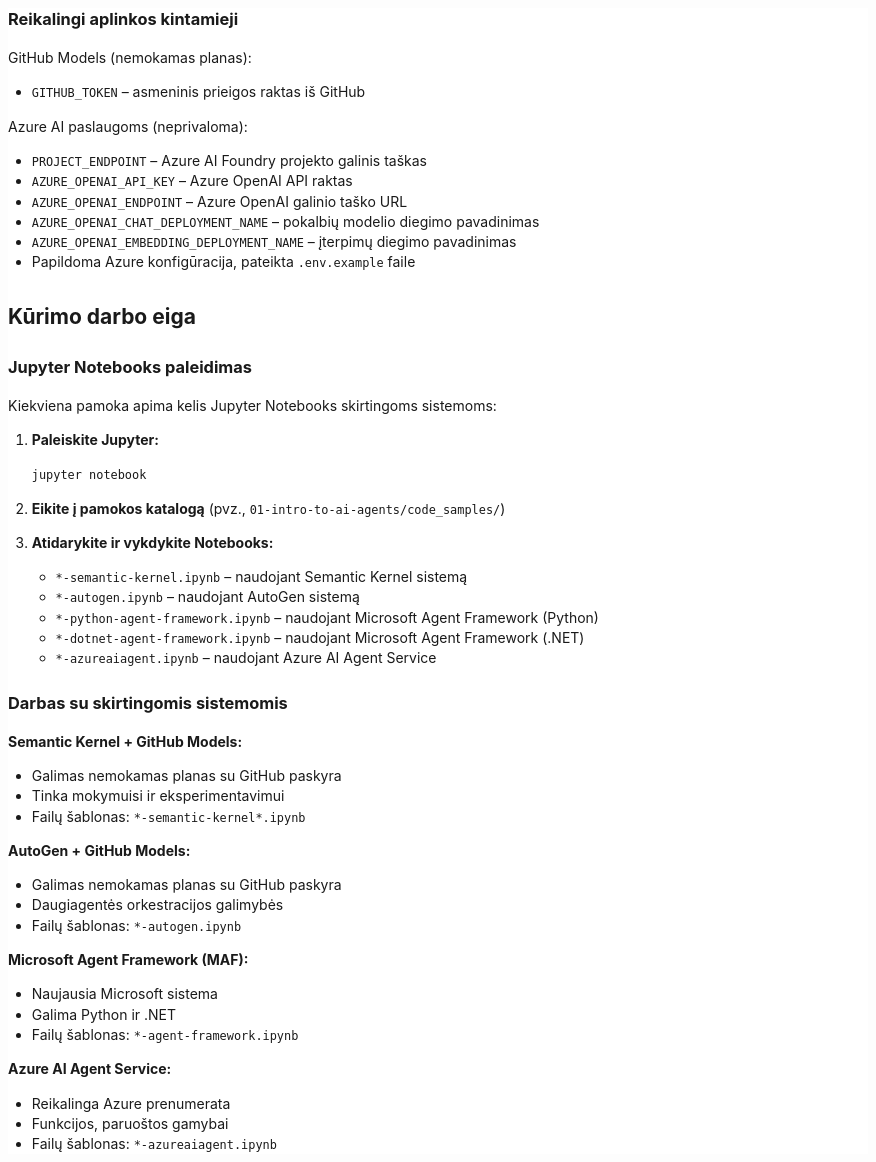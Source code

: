 
### Reikalingi aplinkos kintamieji

GitHub Models (nemokamas planas):
- `GITHUB_TOKEN` – asmeninis prieigos raktas iš GitHub

Azure AI paslaugoms (neprivaloma):
- `PROJECT_ENDPOINT` – Azure AI Foundry projekto galinis taškas
- `AZURE_OPENAI_API_KEY` – Azure OpenAI API raktas
- `AZURE_OPENAI_ENDPOINT` – Azure OpenAI galinio taško URL
- `AZURE_OPENAI_CHAT_DEPLOYMENT_NAME` – pokalbių modelio diegimo pavadinimas
- `AZURE_OPENAI_EMBEDDING_DEPLOYMENT_NAME` – įterpimų diegimo pavadinimas
- Papildoma Azure konfigūracija, pateikta `.env.example` faile

## Kūrimo darbo eiga

### Jupyter Notebooks paleidimas

Kiekviena pamoka apima kelis Jupyter Notebooks skirtingoms sistemoms:

1. **Paleiskite Jupyter:**
   ```bash
   jupyter notebook
   ```

2. **Eikite į pamokos katalogą** (pvz., `01-intro-to-ai-agents/code_samples/`)

3. **Atidarykite ir vykdykite Notebooks:**
   - `*-semantic-kernel.ipynb` – naudojant Semantic Kernel sistemą
   - `*-autogen.ipynb` – naudojant AutoGen sistemą
   - `*-python-agent-framework.ipynb` – naudojant Microsoft Agent Framework (Python)
   - `*-dotnet-agent-framework.ipynb` – naudojant Microsoft Agent Framework (.NET)
   - `*-azureaiagent.ipynb` – naudojant Azure AI Agent Service

### Darbas su skirtingomis sistemomis

**Semantic Kernel + GitHub Models:**
- Galimas nemokamas planas su GitHub paskyra
- Tinka mokymuisi ir eksperimentavimui
- Failų šablonas: `*-semantic-kernel*.ipynb`

**AutoGen + GitHub Models:**
- Galimas nemokamas planas su GitHub paskyra
- Daugiagentės orkestracijos galimybės
- Failų šablonas: `*-autogen.ipynb`

**Microsoft Agent Framework (MAF):**
- Naujausia Microsoft sistema
- Galima Python ir .NET
- Failų šablonas: `*-agent-framework.ipynb`

**Azure AI Agent Service:**
- Reikalinga Azure prenumerata
- Funkcijos, paruoštos gamybai
- Failų šablonas: `*-azureaiagent.ipynb`
